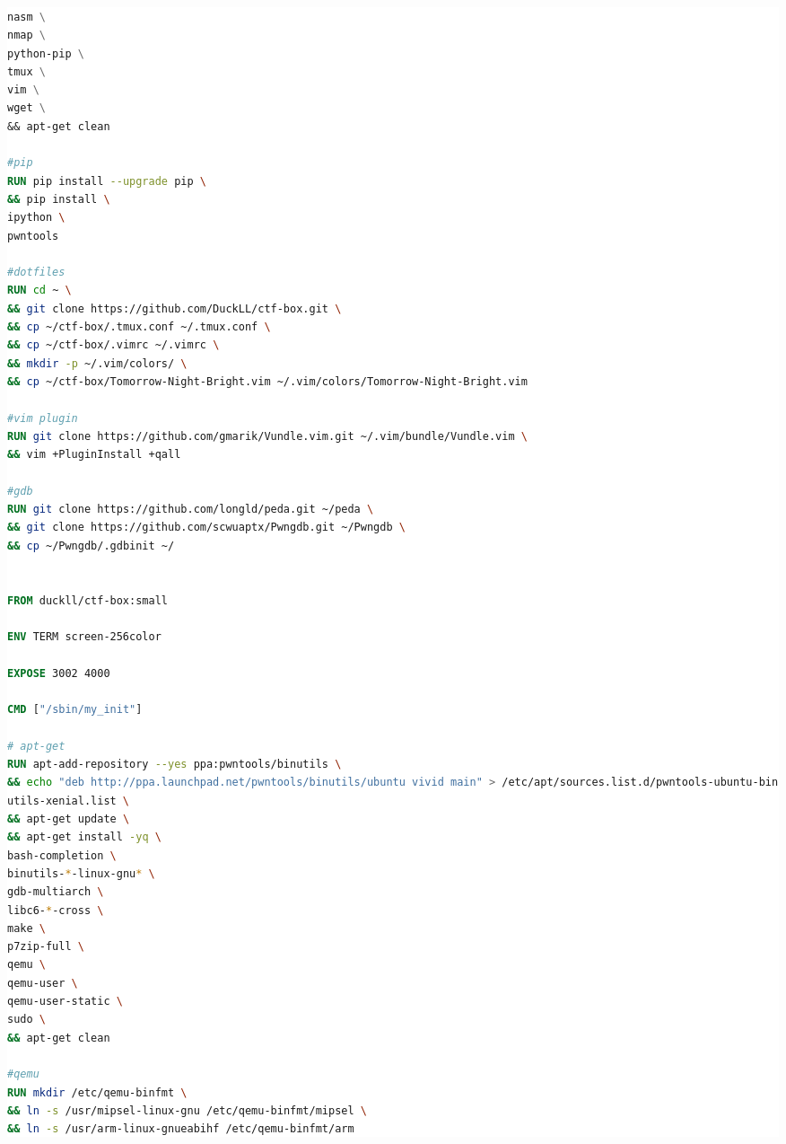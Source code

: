 ```dockerfile
nasm \
nmap \
python-pip \
tmux \
vim \
wget \
&& apt-get clean

#pip
RUN pip install --upgrade pip \
&& pip install \
ipython \
pwntools

#dotfiles
RUN cd ~ \
&& git clone https://github.com/DuckLL/ctf-box.git \
&& cp ~/ctf-box/.tmux.conf ~/.tmux.conf \
&& cp ~/ctf-box/.vimrc ~/.vimrc \
&& mkdir -p ~/.vim/colors/ \
&& cp ~/ctf-box/Tomorrow-Night-Bright.vim ~/.vim/colors/Tomorrow-Night-Bright.vim

#vim plugin
RUN git clone https://github.com/gmarik/Vundle.vim.git ~/.vim/bundle/Vundle.vim \
&& vim +PluginInstall +qall

#gdb
RUN git clone https://github.com/longld/peda.git ~/peda \
&& git clone https://github.com/scwuaptx/Pwngdb.git ~/Pwngdb \
&& cp ~/Pwngdb/.gdbinit ~/


FROM duckll/ctf-box:small

ENV TERM screen-256color

EXPOSE 3002 4000

CMD ["/sbin/my_init"]

# apt-get
RUN apt-add-repository --yes ppa:pwntools/binutils \
&& echo "deb http://ppa.launchpad.net/pwntools/binutils/ubuntu vivid main" > /etc/apt/sources.list.d/pwntools-ubuntu-binutils-xenial.list \
&& apt-get update \
&& apt-get install -yq \
bash-completion \
binutils-*-linux-gnu* \
gdb-multiarch \
libc6-*-cross \
make \
p7zip-full \
qemu \
qemu-user \
qemu-user-static \
sudo \
&& apt-get clean

#qemu
RUN mkdir /etc/qemu-binfmt \
&& ln -s /usr/mipsel-linux-gnu /etc/qemu-binfmt/mipsel \
&& ln -s /usr/arm-linux-gnueabihf /etc/qemu-binfmt/arm

```